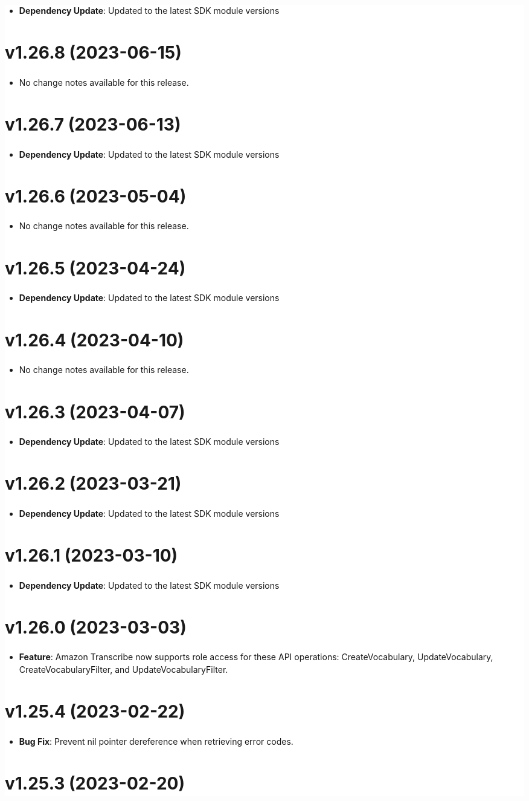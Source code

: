 * **Dependency Update**: Updated to the latest SDK module versions

# v1.26.8 (2023-06-15)

* No change notes available for this release.

# v1.26.7 (2023-06-13)

* **Dependency Update**: Updated to the latest SDK module versions

# v1.26.6 (2023-05-04)

* No change notes available for this release.

# v1.26.5 (2023-04-24)

* **Dependency Update**: Updated to the latest SDK module versions

# v1.26.4 (2023-04-10)

* No change notes available for this release.

# v1.26.3 (2023-04-07)

* **Dependency Update**: Updated to the latest SDK module versions

# v1.26.2 (2023-03-21)

* **Dependency Update**: Updated to the latest SDK module versions

# v1.26.1 (2023-03-10)

* **Dependency Update**: Updated to the latest SDK module versions

# v1.26.0 (2023-03-03)

* **Feature**: Amazon Transcribe now supports role access for these API operations: CreateVocabulary, UpdateVocabulary, CreateVocabularyFilter, and UpdateVocabularyFilter.

# v1.25.4 (2023-02-22)

* **Bug Fix**: Prevent nil pointer dereference when retrieving error codes.

# v1.25.3 (2023-02-20)
